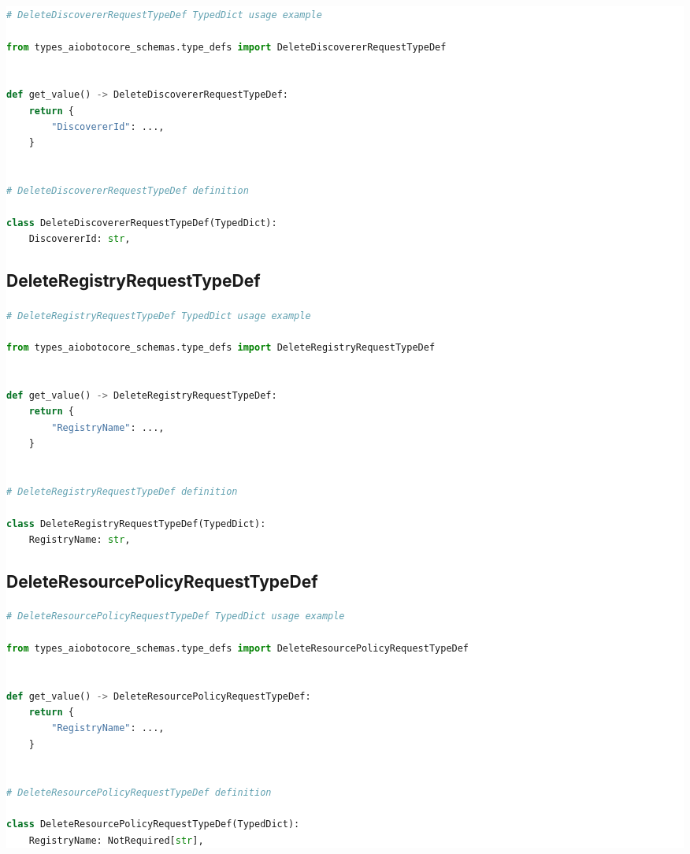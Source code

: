 ```python
# DeleteDiscovererRequestTypeDef TypedDict usage example

from types_aiobotocore_schemas.type_defs import DeleteDiscovererRequestTypeDef


def get_value() -> DeleteDiscovererRequestTypeDef:
    return {
        "DiscovererId": ...,
    }


# DeleteDiscovererRequestTypeDef definition

class DeleteDiscovererRequestTypeDef(TypedDict):
    DiscovererId: str,
```


## DeleteRegistryRequestTypeDef

```python
# DeleteRegistryRequestTypeDef TypedDict usage example

from types_aiobotocore_schemas.type_defs import DeleteRegistryRequestTypeDef


def get_value() -> DeleteRegistryRequestTypeDef:
    return {
        "RegistryName": ...,
    }


# DeleteRegistryRequestTypeDef definition

class DeleteRegistryRequestTypeDef(TypedDict):
    RegistryName: str,
```


## DeleteResourcePolicyRequestTypeDef

```python
# DeleteResourcePolicyRequestTypeDef TypedDict usage example

from types_aiobotocore_schemas.type_defs import DeleteResourcePolicyRequestTypeDef


def get_value() -> DeleteResourcePolicyRequestTypeDef:
    return {
        "RegistryName": ...,
    }


# DeleteResourcePolicyRequestTypeDef definition

class DeleteResourcePolicyRequestTypeDef(TypedDict):
    RegistryName: NotRequired[str],
```
